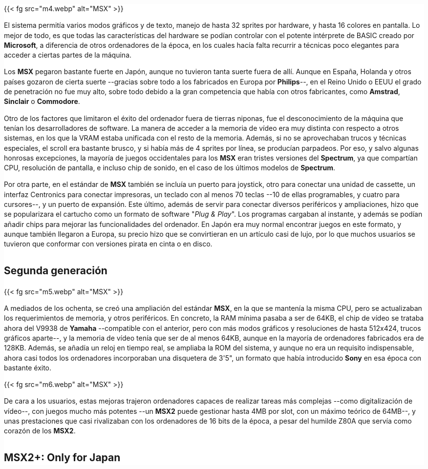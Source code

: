 {{< fg src="m4.webp" alt="MSX" >}}

El sistema permitía varios modos gráficos y de texto, manejo de hasta 32 sprites por hardware, y hasta 16 colores en pantalla. Lo mejor de todo, es que todas las características del hardware se podían controlar con el potente intérprete de BASIC creado por **Microsoft**, a diferencia de otros ordenadores de la época, en los cuales hacía falta recurrir a técnicas poco elegantes para acceder a ciertas partes de la máquina.

Los **MSX** pegaron bastante fuerte en Japón, aunque no tuvieron tanta suerte fuera de allí. Aunque en España, Holanda y otros países gozaron de cierta suerte --gracias sobre todo a los fabricados en Europa por **Philips**--, en el Reino Unido o EEUU el grado de penetración no fue muy alto, sobre todo debido a la gran competencia que había con otros fabricantes, como **Amstrad**, **Sinclair** o **Commodore**.

Otro de los factores que limitaron el éxito del ordenador fuera de tierras niponas, fue el desconocimiento de la máquina que tenían los desarrolladores de software. La manera de acceder a la memoria de vídeo era muy distinta con respecto a otros sistemas, en los que la VRAM estaba unificada con el resto de la memoria. Además, si no se aprovechaban trucos y técnicas especiales, el scroll era bastante brusco, y si había más de 4 sprites por línea, se producían parpadeos. Por eso, y salvo algunas honrosas excepciones, la mayoría de juegos occidentales para los **MSX** eran tristes versiones del **Spectrum**, ya que compartían CPU, resolución de pantalla, e incluso chip de sonido, en el caso de los últimos modelos de **Spectrum**.

Por otra parte, en el estándar de **MSX** también se incluía un puerto para joystick, otro para conectar una unidad de cassette, un interfaz Centronics para conectar impresoras, un teclado con al menos 70 teclas --10 de ellas programables, y cuatro para cursores--, y un puerto de expansión. Este último, además de servir para conectar diversos periféricos y ampliaciones, hizo que se popularizara el cartucho como un formato de software "_Plug & Play_". Los programas cargaban al instante, y además se podían añadir chips para mejorar las funcionalidades del ordenador. En Japón era muy normal encontrar juegos en este formato, y aunque también llegaron a Europa, su precio hizo que se convirtieran en un artículo casi de lujo, por lo que muchos usuarios se tuvieron que conformar con versiones pirata en cinta o en disco.

## Segunda generación

{{< fg src="m5.webp" alt="MSX" >}}

A mediados de los ochenta, se creó una ampliación del estándar **MSX**, en la que se mantenía la misma CPU, pero se actualizaban los requerimientos de memoria, y otros periféricos. En concreto, la RAM mínima pasaba a ser de 64KB, el chip de vídeo se trataba ahora del V9938 de **Yamaha** --compatible con el anterior, pero con más modos gráficos y resoluciones de hasta 512x424, trucos gráficos aparte--, y la memoria de vídeo tenía que ser de al menos 64KB, aunque en la mayoría de ordenadores fabricados era de 128KB. Además, se añadía un reloj en tiempo real, se ampliaba la ROM del sistema, y aunque no era un requisito indispensable, ahora casi todos los ordenadores incorporaban una disquetera de 3'5", un formato que había introducido **Sony** en esa época con bastante éxito.

{{< fg src="m6.webp" alt="MSX" >}}

De cara a los usuarios, estas mejoras trajeron ordenadores capaces de realizar tareas más complejas --como digitalización de vídeo--, con juegos mucho más potentes --un **MSX2** puede gestionar hasta 4MB por slot, con un máximo teórico de 64MB--, y unas prestaciones que casi rivalizaban con los ordenadores de 16 bits de la época, a pesar del humilde Z80A que servía como corazón de los **MSX2**.

## MSX2+: Only for Japan

